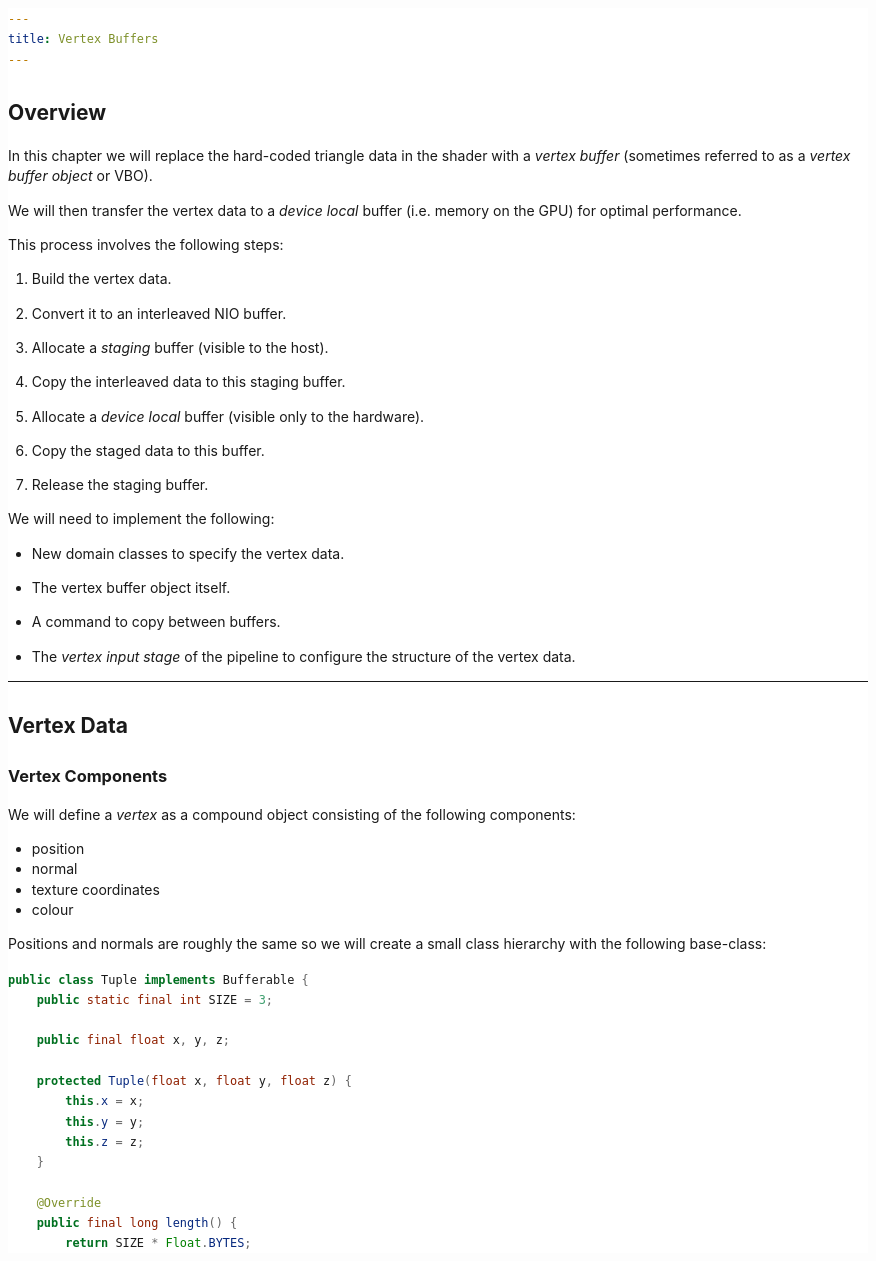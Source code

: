 ```yaml
---
title: Vertex Buffers
---
```


## Overview

In this chapter we will replace the hard-coded triangle data in the shader with a _vertex buffer_ (sometimes referred to as a _vertex buffer object_ or VBO).

We will then transfer the vertex data to a _device local_ buffer (i.e. memory on the GPU) for optimal performance.

This process involves the following steps:

1. Build the vertex data.

2. Convert it to an interleaved NIO buffer.

3. Allocate a _staging_ buffer (visible to the host).

4. Copy the interleaved data to this staging buffer.

5. Allocate a _device local_ buffer (visible only to the hardware).

6. Copy the staged data to this buffer.

7. Release the staging buffer.

We will need to implement the following:

- New domain classes to specify the vertex data.

- The vertex buffer object itself.

- A command to copy between buffers.

- The _vertex input stage_ of the pipeline to configure the structure of the vertex data.

---

## Vertex Data

### Vertex Components

We will define a _vertex_ as a compound object consisting of the following components:

- position
- normal
- texture coordinates
- colour

Positions and normals are roughly the same so we will create a small class hierarchy with the following base-class:

```java
public class Tuple implements Bufferable {
    public static final int SIZE = 3;

    public final float x, y, z;

    protected Tuple(float x, float y, float z) {
        this.x = x;
        this.y = y;
        this.z = z;
    }

    @Override
    public final long length() {
        return SIZE * Float.BYTES;
```